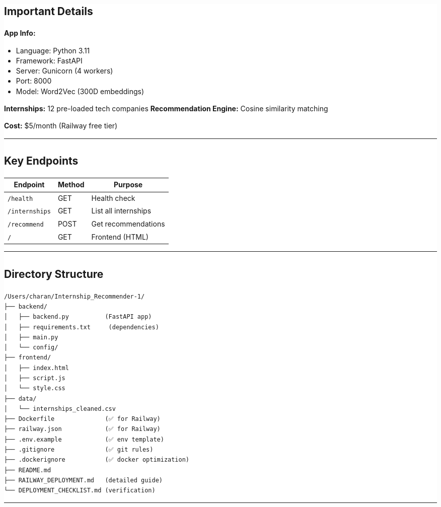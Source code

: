 ## Important Details

**App Info:**
- Language: Python 3.11
- Framework: FastAPI
- Server: Gunicorn (4 workers)
- Port: 8000
- Model: Word2Vec (300D embeddings)

**Internships:** 12 pre-loaded tech companies
**Recommendation Engine:** Cosine similarity matching

**Cost:** $5/month (Railway free tier)

---

## Key Endpoints

| Endpoint | Method | Purpose |
|----------|--------|---------|
| `/health` | GET | Health check |
| `/internships` | GET | List all internships |
| `/recommend` | POST | Get recommendations |
| `/` | GET | Frontend (HTML) |

---

## Directory Structure

```
/Users/charan/Internship_Recommender-1/
├── backend/
│   ├── backend.py          (FastAPI app)
│   ├── requirements.txt     (dependencies)
│   ├── main.py
│   └── config/
├── frontend/
│   ├── index.html
│   ├── script.js
│   └── style.css
├── data/
│   └── internships_cleaned.csv
├── Dockerfile              (✅ for Railway)
├── railway.json            (✅ for Railway)
├── .env.example            (✅ env template)
├── .gitignore              (✅ git rules)
├── .dockerignore           (✅ docker optimization)
├── README.md
├── RAILWAY_DEPLOYMENT.md   (detailed guide)
└── DEPLOYMENT_CHECKLIST.md (verification)
```

---